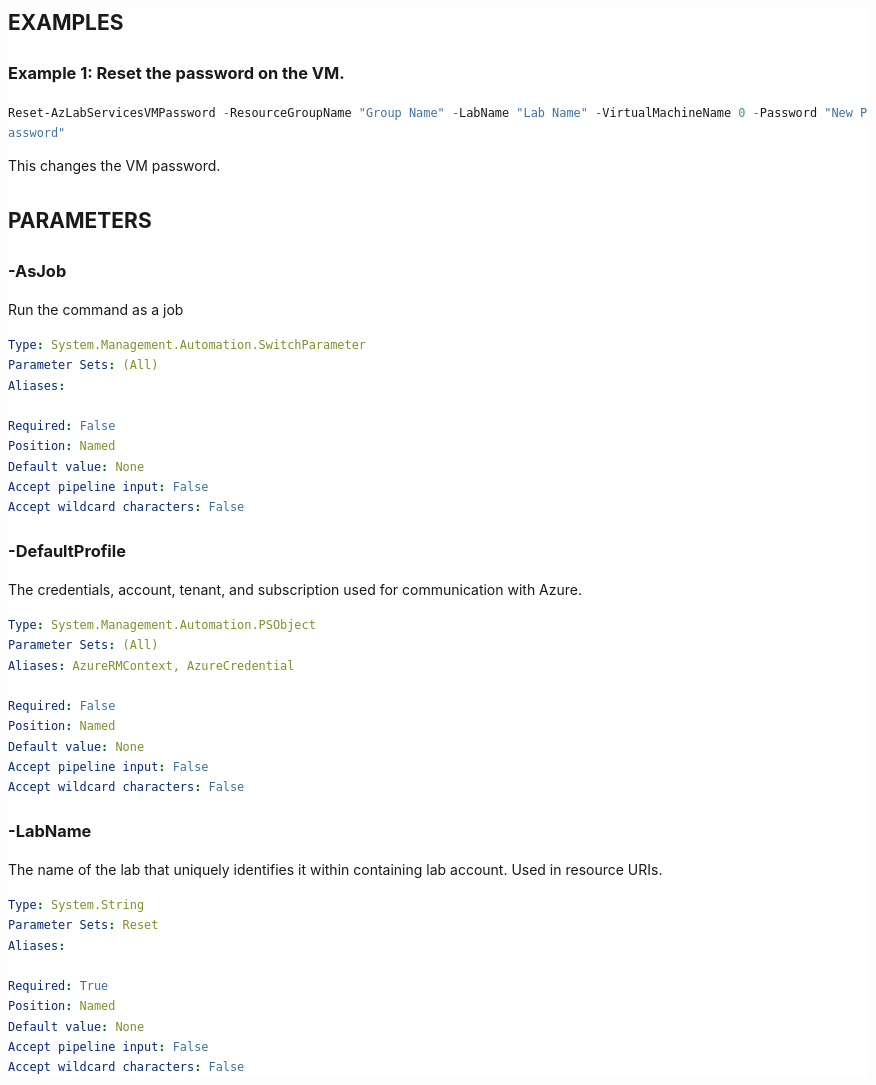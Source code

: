 ## EXAMPLES

### Example 1: Reset the password on the VM.
```powershell
Reset-AzLabServicesVMPassword -ResourceGroupName "Group Name" -LabName "Lab Name" -VirtualMachineName 0 -Password "New Password"
```

This changes the VM password.

## PARAMETERS

### -AsJob
Run the command as a job

```yaml
Type: System.Management.Automation.SwitchParameter
Parameter Sets: (All)
Aliases:

Required: False
Position: Named
Default value: None
Accept pipeline input: False
Accept wildcard characters: False
```

### -DefaultProfile
The credentials, account, tenant, and subscription used for communication with Azure.

```yaml
Type: System.Management.Automation.PSObject
Parameter Sets: (All)
Aliases: AzureRMContext, AzureCredential

Required: False
Position: Named
Default value: None
Accept pipeline input: False
Accept wildcard characters: False
```

### -LabName
The name of the lab that uniquely identifies it within containing lab account.
Used in resource URIs.

```yaml
Type: System.String
Parameter Sets: Reset
Aliases:

Required: True
Position: Named
Default value: None
Accept pipeline input: False
Accept wildcard characters: False
```
